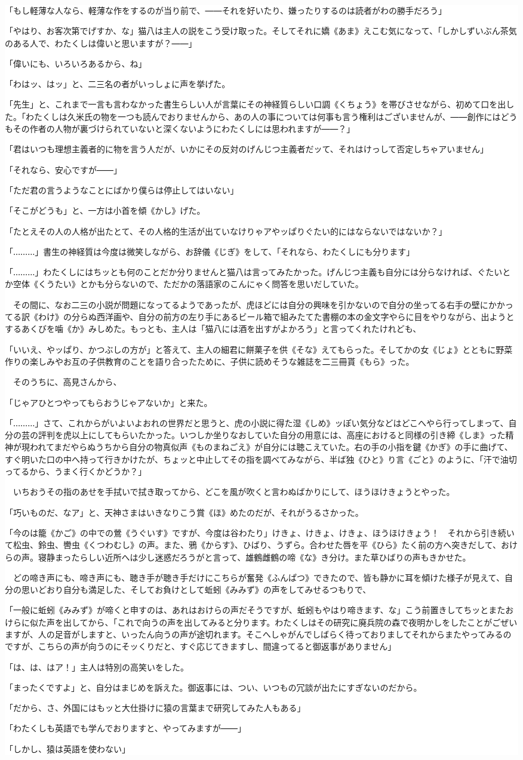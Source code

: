 「もし軽薄な人なら、軽薄な作をするのが当り前で、――それを好いたり、嫌ったりするのは読者がわの勝手だろう」

「やはり、お客次第でげすか、な」猫八は主人の説をこう受け取った。そしてそれに嬌《あま》えこむ気になって、「しかしずいぶん茶気のある人で、わたくしは偉いと思いますが？――」

「偉いにも、いろいろあるから、ね」

「わはッ、はッ」と、二三名の者がいっしょに声を挙げた。

「先生」と、これまで一言も言わなかった書生らしい人が言葉にその神経質らしい口調《くちょう》を帯びさせながら、初めて口を出した。「わたくしは久米氏の物を一つも読んでおりませんから、あの人の事については何事も言う権利はございませんが、――創作にはどうもその作者の人物が裏づけられていないと深くないようにわたくしには思われますが――？」

「君はいつも理想主義者的に物を言う人だが、いかにその反対のげんじつ主義者だッて、それはけっして否定しちゃアいません」

「それなら、安心ですが――」

「ただ君の言うようなことにばかり僕らは停止してはいない」

「そこがどうも」と、一方は小首を傾《かし》げた。

「たとえその人の人格が出たとて、その人格的生活が出ていなけりゃアやッぱりぐたい的にはならないではないか？」

「………」書生の神経質は今度は微笑しながら、お辞儀《じぎ》をして、「それなら、わたくしにも分ります」

「………」わたくしにはちッとも何のことだか分りませんと猫八は言ってみたかった。げんじつ主義も自分には分らなければ、ぐたいとか空体《くうたい》とかも分らないので、ただかの落語家のこんにゃく問答を思いだしていた。

　その間に、なお二三の小説が問題になってるようであったが、虎ほどには自分の興味を引かないので自分の坐ってる右手の壁にかかってる訳《わけ》の分らぬ西洋画や、自分の前方の左り手にあるビール箱で組みたてた書棚の本の金文字やらに目をやりながら、出ようとするあくびを噛《か》みしめた。もっとも、主人は「猫八には酒を出すがよかろう」と言ってくれたけれども、

「いいえ、やッぱり、かつぶしの方が」と答えて、主人の細君に餅菓子を供《そな》えてもらった。そしてかの女《じょ》とともに野菜作りの楽しみやお互の子供教育のことを語り合ったために、子供に読めそうな雑誌を二三冊貰《もら》った。

　そのうちに、高見さんから、

「じゃアひとつやってもらおうじゃアないか」と来た。

「………」さて、これからがいよいよおれの世界だと思うと、虎の小説に得た湿《しめ》ッぽい気分などはどこへやら行ってしまって、自分の芸の評判を虎以上にしてもらいたかった。いつしか坐りなおしていた自分の用意には、高座におけると同様の引き締《しま》った精神が現われてまだやらぬうちから自分の物真似声《ものまねごえ》が自分には聴こえていた。右の手の小指を鍵《かぎ》の手に曲げて、すぐ明いた口の中へ持って行きかけたが、ちょッと中止してその指を調べてみながら、半ば独《ひと》り言《ごと》のように、「汗で油切ってるから、うまく行くかどうか？」

　いちおうその指のあせを手拭いで拭き取ってから、どこを風が吹くと言わぬばかりにして、ほうほけきょうとやった。

「巧いものだ、なア」と、天神さまはいきなりこう賞《ほ》めたのだが、それがうるさかった。

「今のは籠《かご》の中での鶯《うぐいす》ですが、今度は谷わたり」けきょ、けきょ、けきょ、ほうほけきょう！　それから引き続いて松虫、鈴虫、轡虫《くつわむし》の声。また、鴉《からす》、ひばり、うずら。合わせた唇を平《ひら》たく前の方へ突きだして、おけらの声。寝静まったらしい近所へは少し迷惑だろうがと言って、雄鶴雌鶴の啼《な》き分け。また草ひばりの声もきかせた。

　どの啼き声にも、啼き声にも、聴き手が聴き手だけにこちらが奮発《ふんぱつ》できたので、皆も静かに耳を傾けた様子が見えて、自分の思いどおり自分も満足した、そしてお負けとして蚯蚓《みみず》の声をしてみせるつもりで、

「一般に蚯蚓《みみず》が啼くと申すのは、あれはおけらの声だそうですが、蚯蚓もやはり啼きます、な」こう前置きしてちッとまたおけらに似た声を出してから、「これで向うの声を出してみると分ります。わたくしはその研究に廃兵院の森で夜明かしをしたことがごぜいますが、人の足音がしますと、いったん向うの声が途切れます。そこへしゃがんでしばらく待っておりましてそれからまたやってみるのですが、こちらの声が向うのにそッくりだと、すぐ応じてきますし、間違ってると御返事がありません」

「は、は、はア！」主人は特別の高笑いをした。

「まったくですよ」と、自分はまじめを訴えた。御返事には、つい、いつもの冗談が出たにすぎないのだから。

「だから、さ、外国にはもッと大仕掛けに猿の言葉まで研究してみた人もある」

「わたくしも英語でも学んでおりますと、やってみますが――」

「しかし、猿は英語を使わない」
